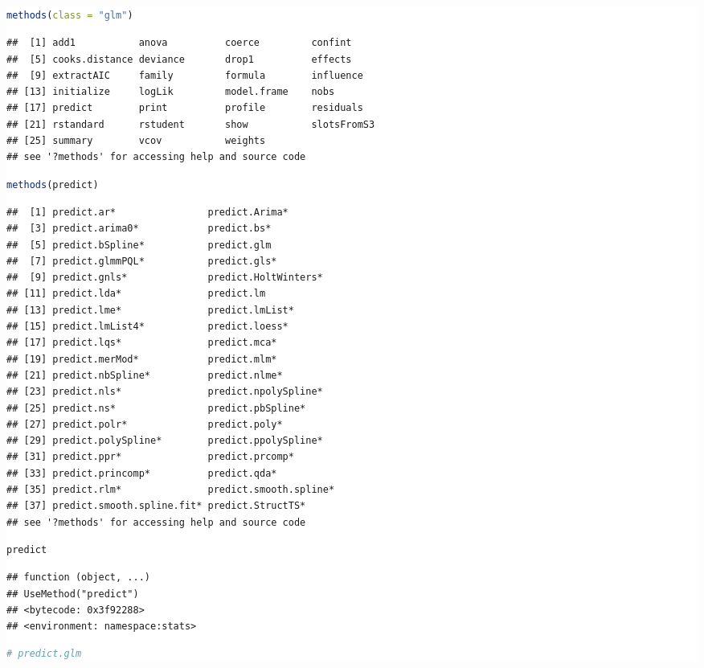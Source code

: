 ```r
methods(class = "glm")
```

```
##  [1] add1           anova          coerce         confint       
##  [5] cooks.distance deviance       drop1          effects       
##  [9] extractAIC     family         formula        influence     
## [13] initialize     logLik         model.frame    nobs          
## [17] predict        print          profile        residuals     
## [21] rstandard      rstudent       show           slotsFromS3   
## [25] summary        vcov           weights       
## see '?methods' for accessing help and source code
```

```r
methods(predict)
```

```
##  [1] predict.ar*                predict.Arima*            
##  [3] predict.arima0*            predict.bs*               
##  [5] predict.bSpline*           predict.glm               
##  [7] predict.glmmPQL*           predict.gls*              
##  [9] predict.gnls*              predict.HoltWinters*      
## [11] predict.lda*               predict.lm                
## [13] predict.lme*               predict.lmList*           
## [15] predict.lmList4*           predict.loess*            
## [17] predict.lqs*               predict.mca*              
## [19] predict.merMod*            predict.mlm*              
## [21] predict.nbSpline*          predict.nlme*             
## [23] predict.nls*               predict.npolySpline*      
## [25] predict.ns*                predict.pbSpline*         
## [27] predict.polr*              predict.poly*             
## [29] predict.polySpline*        predict.ppolySpline*      
## [31] predict.ppr*               predict.prcomp*           
## [33] predict.princomp*          predict.qda*              
## [35] predict.rlm*               predict.smooth.spline*    
## [37] predict.smooth.spline.fit* predict.StructTS*         
## see '?methods' for accessing help and source code
```

```r
predict
```

```
## function (object, ...) 
## UseMethod("predict")
## <bytecode: 0x3f92288>
## <environment: namespace:stats>
```

```r
# predict.glm
```

